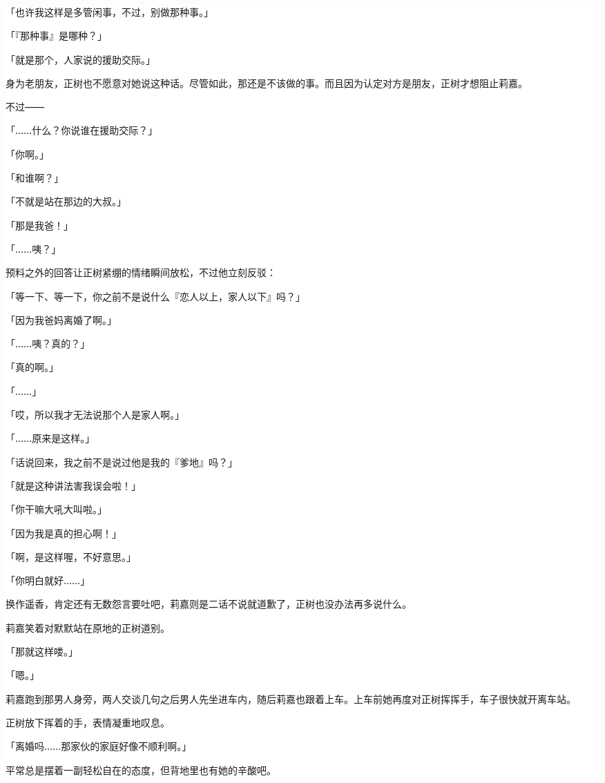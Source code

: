 「也许我这样是多管闲事，不过，别做那种事。」

「『那种事』是哪种？」

「就是那个，人家说的援助交际。」

身为老朋友，正树也不愿意对她说这种话。尽管如此，那还是不该做的事。而且因为认定对方是朋友，正树才想阻止莉嘉。

不过——

「……什么？你说谁在援助交际？」

「你啊。」

「和谁啊？」

「不就是站在那边的大叔。」

「那是我爸！」

「……咦？」

预料之外的回答让正树紧绷的情绪瞬间放松，不过他立刻反驳：

「等一下、等一下，你之前不是说什么『恋人以上，家人以下』吗？」

「因为我爸妈离婚了啊。」

「……咦？真的？」

「真的啊。」

「……」

「哎，所以我才无法说那个人是家人啊。」

「……原来是这样。」

「话说回来，我之前不是说过他是我的『爹地』吗？」

「就是这种讲法害我误会啦！」

「你干嘛大吼大叫啦。」

「因为我是真的担心啊！」

「啊，是这样喔，不好意思。」

「你明白就好……」

换作遥香，肯定还有无数怨言要吐吧，莉嘉则是二话不说就道歉了，正树也没办法再多说什么。

莉嘉笑着对默默站在原地的正树道别。

「那就这样喽。」

「嗯。」

莉嘉跑到那男人身旁，两人交谈几句之后男人先坐进车内，随后莉嘉也跟着上车。上车前她再度对正树挥挥手，车子很快就开离车站。

正树放下挥着的手，表情凝重地叹息。

「离婚吗……那家伙的家庭好像不顺利啊。」

平常总是摆着一副轻松自在的态度，但背地里也有她的辛酸吧。
